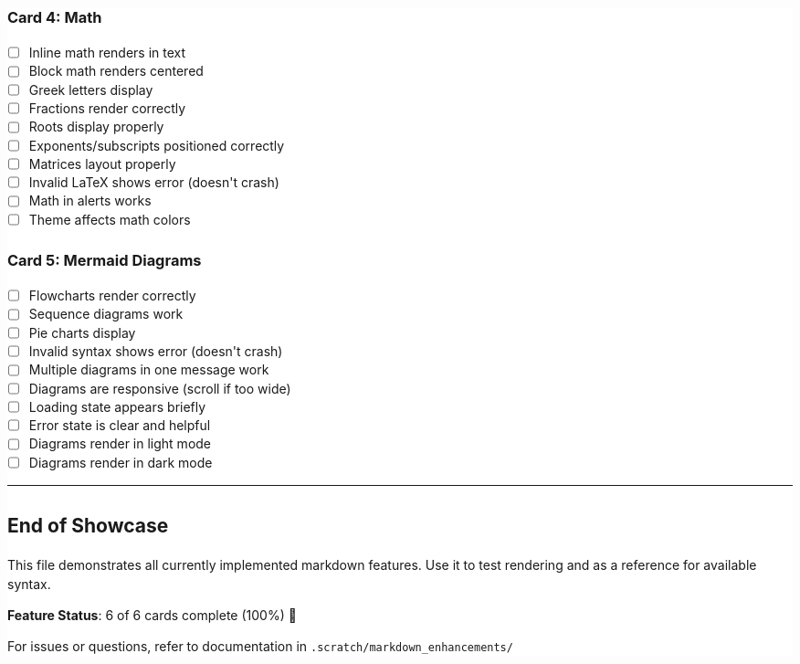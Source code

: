### Card 4: Math
- [ ] Inline math renders in text
- [ ] Block math renders centered
- [ ] Greek letters display
- [ ] Fractions render correctly
- [ ] Roots display properly
- [ ] Exponents/subscripts positioned correctly
- [ ] Matrices layout properly
- [ ] Invalid LaTeX shows error (doesn't crash)
- [ ] Math in alerts works
- [ ] Theme affects math colors

### Card 5: Mermaid Diagrams
- [ ] Flowcharts render correctly
- [ ] Sequence diagrams work
- [ ] Pie charts display
- [ ] Invalid syntax shows error (doesn't crash)
- [ ] Multiple diagrams in one message work
- [ ] Diagrams are responsive (scroll if too wide)
- [ ] Loading state appears briefly
- [ ] Error state is clear and helpful
- [ ] Diagrams render in light mode
- [ ] Diagrams render in dark mode

---

## End of Showcase

This file demonstrates all currently implemented markdown features. Use it to test rendering and as a reference for available syntax.

**Feature Status**: 6 of 6 cards complete (100%) 🎉

For issues or questions, refer to documentation in `.scratch/markdown_enhancements/`
